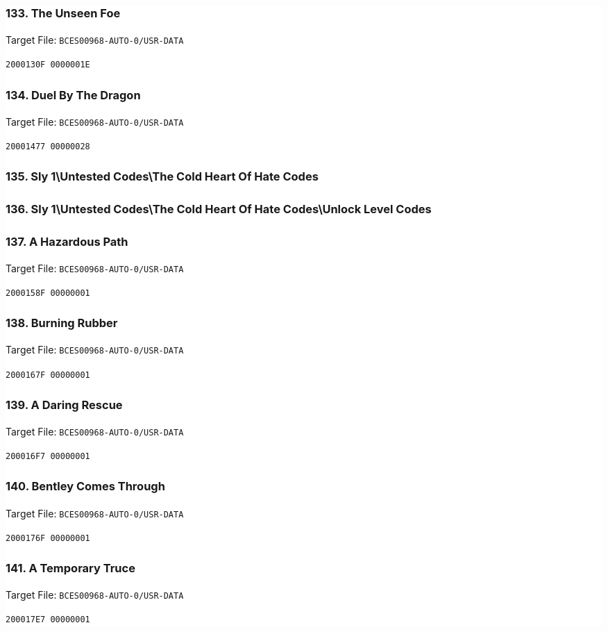 ### 133. The Unseen Foe

Target File: `BCES00968-AUTO-0/USR-DATA`

```
2000130F 0000001E
```

### 134. Duel By The Dragon

Target File: `BCES00968-AUTO-0/USR-DATA`

```
20001477 00000028
```

### 135. Sly 1\Untested Codes\The Cold Heart Of Hate Codes
### 136. Sly 1\Untested Codes\The Cold Heart Of Hate Codes\Unlock Level Codes
### 137. A Hazardous Path

Target File: `BCES00968-AUTO-0/USR-DATA`

```
2000158F 00000001
```

### 138. Burning Rubber

Target File: `BCES00968-AUTO-0/USR-DATA`

```
2000167F 00000001
```

### 139. A Daring Rescue

Target File: `BCES00968-AUTO-0/USR-DATA`

```
200016F7 00000001
```

### 140. Bentley Comes Through

Target File: `BCES00968-AUTO-0/USR-DATA`

```
2000176F 00000001
```

### 141. A Temporary Truce

Target File: `BCES00968-AUTO-0/USR-DATA`

```
200017E7 00000001
```
